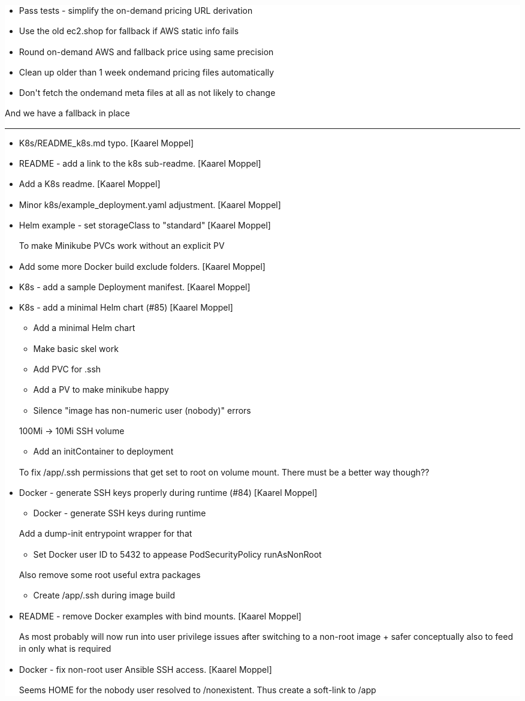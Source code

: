  * Pass tests - simplify the on-demand pricing URL derivation

  * Use the old ec2.shop for fallback if AWS static info fails

  * Round on-demand AWS and fallback price using same precision

  * Clean up older than 1 week ondemand pricing files automatically

  * Don't fetch the ondemand meta files at all as not likely to change

  And we have a fallback in place

  ---------
- K8s/README_k8s.md typo. [Kaarel Moppel]
- README - add a link to the k8s sub-readme. [Kaarel Moppel]
- Add a K8s readme. [Kaarel Moppel]
- Minor k8s/example_deployment.yaml adjustment. [Kaarel Moppel]
- Helm example - set storageClass to "standard" [Kaarel Moppel]

  To make Minikube PVCs work without an explicit PV
- Add some more Docker build exclude folders. [Kaarel Moppel]
- K8s - add a sample Deployment manifest. [Kaarel Moppel]
- K8s - add a minimal Helm chart (#85) [Kaarel Moppel]

  * Add a minimal Helm chart

  * Make basic skel work

  * Add PVC for .ssh

  * Add a PV to make minikube happy

  * Silence "image has non-numeric user (nobody)" errors

  100Mi -> 10Mi SSH volume

  * Add an initContainer to deployment

  To fix /app/.ssh permissions that get set to root on volume mount. There
  must be a better way though??
- Docker - generate SSH keys properly during runtime (#84) [Kaarel
  Moppel]

  * Docker - generate SSH keys during runtime

  Add a dump-init entrypoint wrapper for that

  * Set Docker user ID to 5432 to appease PodSecurityPolicy runAsNonRoot

  Also remove some root useful extra packages

  * Create /app/.ssh during image build
- README - remove Docker examples with bind mounts. [Kaarel Moppel]

  As most probably will now run into user privilege issues after switching
  to a non-root image + safer conceptually also to feed in only what is
  required
- Docker - fix non-root user Ansible SSH access. [Kaarel Moppel]

  Seems HOME for the nobody user resolved to /nonexistent. Thus
  create a soft-link to /app
